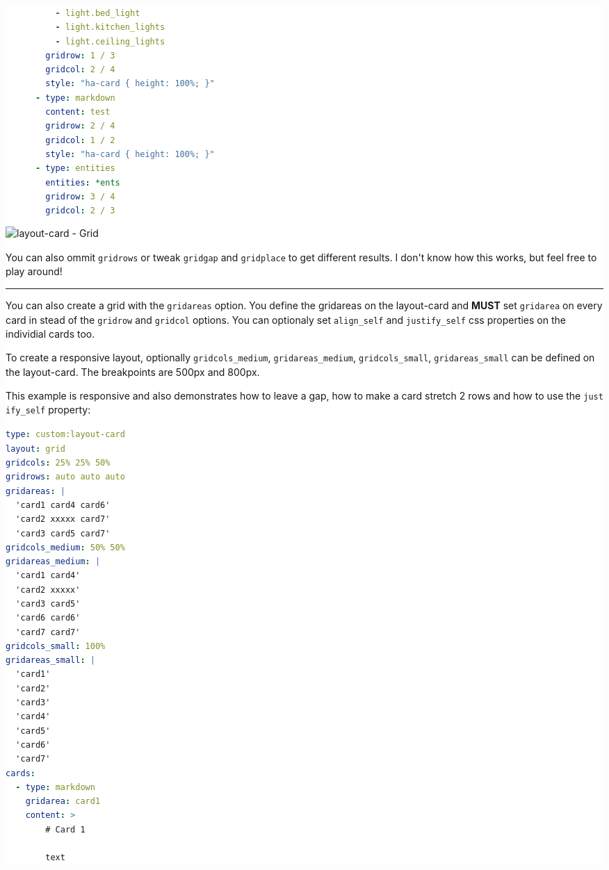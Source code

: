 ```yaml
          - light.bed_light
          - light.kitchen_lights
          - light.ceiling_lights
        gridrow: 1 / 3
        gridcol: 2 / 4
        style: "ha-card { height: 100%; }"
      - type: markdown
        content: test
        gridrow: 2 / 4
        gridcol: 1 / 2
        style: "ha-card { height: 100%; }"
      - type: entities
        entities: *ents
        gridrow: 3 / 4
        gridcol: 2 / 3
```
![layout-card - Grid](https://user-images.githubusercontent.com/1299821/71694902-e3f1f380-2db0-11ea-82f1-8f880a2fbb24.png)

You can also ommit `gridrows` or tweak `gridgap` and `gridplace` to get different results. I don't know how this works, but feel free to play around!

---

You can also create a grid with the `gridareas` option. You define the gridareas on the layout-card and **MUST** set `gridarea` on every card in stead of the `gridrow` and `gridcol` options. You can optionaly set `align_self` and `justify_self` css properties on the individial cards too.

To create a responsive layout, optionally `gridcols_medium`, `gridareas_medium`, `gridcols_small`, `gridareas_small` can be defined on the layout-card. The breakpoints are 500px and 800px.

This example is responsive and also demonstrates how to leave a gap, how to make a card stretch 2 rows and how to use the `justify_self` property:

```yaml
type: custom:layout-card
layout: grid  
gridcols: 25% 25% 50%
gridrows: auto auto auto
gridareas: | 
  'card1 card4 card6' 
  'card2 xxxxx card7' 
  'card3 card5 card7' 
gridcols_medium: 50% 50%
gridareas_medium: | 
  'card1 card4' 
  'card2 xxxxx' 
  'card3 card5'
  'card6 card6' 
  'card7 card7' 
gridcols_small: 100%   
gridareas_small: | 
  'card1' 
  'card2'
  'card3'
  'card4'
  'card5'
  'card6' 
  'card7'
cards:
  - type: markdown
    gridarea: card1
    content: >
        # Card 1
        
        text
```
